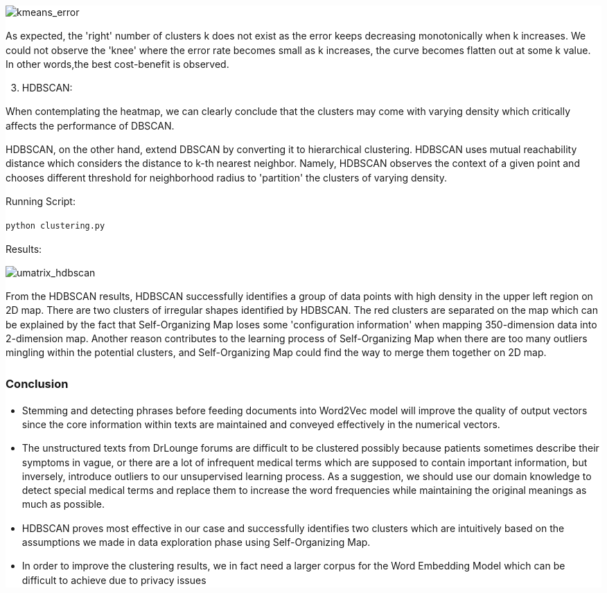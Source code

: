 ![kmeans_error](https://github.com/StevePhan97/DocClustering/blob/master/assets/kmeans_error.png)

As expected, the 'right' number of clusters k does not exist as the error keeps decreasing monotonically when k increases. We could not observe the 'knee' where the error rate becomes small as k increases, the curve becomes flatten out at some k value. In other words,the best cost-benefit is observed.

3. HDBSCAN:

When contemplating the heatmap, we can clearly conclude that the clusters may come with varying density which critically affects the performance of DBSCAN.

HDBSCAN, on the other hand, extend DBSCAN by converting it to hierarchical clustering. HDBSCAN uses mutual reachability distance which considers the distance to k-th nearest neighbor. Namely, HDBSCAN observes the context of a given point and chooses different threshold for neighborhood radius to 'partition' the clusters of varying density.

Running Script:

```
python clustering.py
```

Results:

![umatrix_hdbscan](https://github.com/StevePhan97/DocClustering/blob/master/assets/umatrix_hdbscan.png)

From the HDBSCAN results, HDBSCAN successfully identifies a group of data points with high density in the upper left region on 2D map. There are two clusters of irregular shapes identified by HDBSCAN. The red clusters are separated on the map which can be explained by the fact that Self-Organizing Map loses some 'configuration information' when mapping 350-dimension data into 2-dimension map. Another reason contributes to the learning process of Self-Organizing Map when there are too many outliers mingling within the potential clusters, and Self-Organizing Map could find the way to merge them together on 2D map.

### Conclusion
* Stemming and detecting phrases before feeding documents into Word2Vec model will improve the quality of output vectors since the core information within texts are maintained and conveyed effectively in the numerical vectors.

* The unstructured texts from DrLounge forums are difficult to be clustered possibly because patients sometimes describe their symptoms in vague, or there are a lot of infrequent medical terms which are supposed to contain important information, but inversely, introduce outliers to our unsupervised learning process. As a suggestion, we should use our domain knowledge to detect special medical terms and replace them to increase the word frequencies while maintaining the original meanings as much as possible.

* HDBSCAN proves most effective in our case and successfully identifies two clusters which are intuitively based on the assumptions we made in data exploration phase using Self-Organizing Map.

* In order to improve the clustering results, we in fact need a larger corpus for the Word Embedding Model which can be difficult to achieve due to privacy issues 
